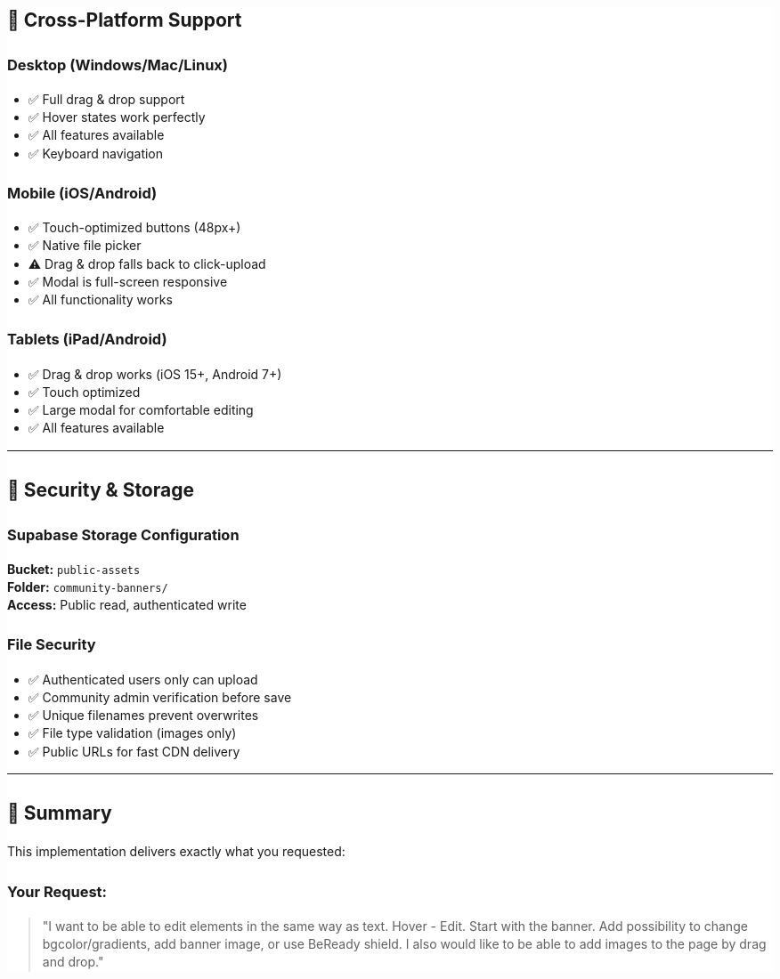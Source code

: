 
## 📱 Cross-Platform Support

### Desktop (Windows/Mac/Linux)
- ✅ Full drag & drop support
- ✅ Hover states work perfectly
- ✅ All features available
- ✅ Keyboard navigation

### Mobile (iOS/Android)
- ✅ Touch-optimized buttons (48px+)
- ✅ Native file picker
- ⚠️ Drag & drop falls back to click-upload
- ✅ Modal is full-screen responsive
- ✅ All functionality works

### Tablets (iPad/Android)
- ✅ Drag & drop works (iOS 15+, Android 7+)
- ✅ Touch optimized
- ✅ Large modal for comfortable editing
- ✅ All features available

---

## 🔐 Security & Storage

### Supabase Storage Configuration
**Bucket:** `public-assets`  
**Folder:** `community-banners/`  
**Access:** Public read, authenticated write

### File Security
- ✅ Authenticated users only can upload
- ✅ Community admin verification before save
- ✅ Unique filenames prevent overwrites
- ✅ File type validation (images only)
- ✅ Public URLs for fast CDN delivery

---

## 🎉 Summary

This implementation delivers exactly what you requested:

### **Your Request:**
> "I want to be able to edit elements in the same way as text. Hover - Edit. Start with the banner. Add possibility to change bgcolor/gradients, add banner image, or use BeReady shield. I also would like to be able to add images to the page by drag and drop."

